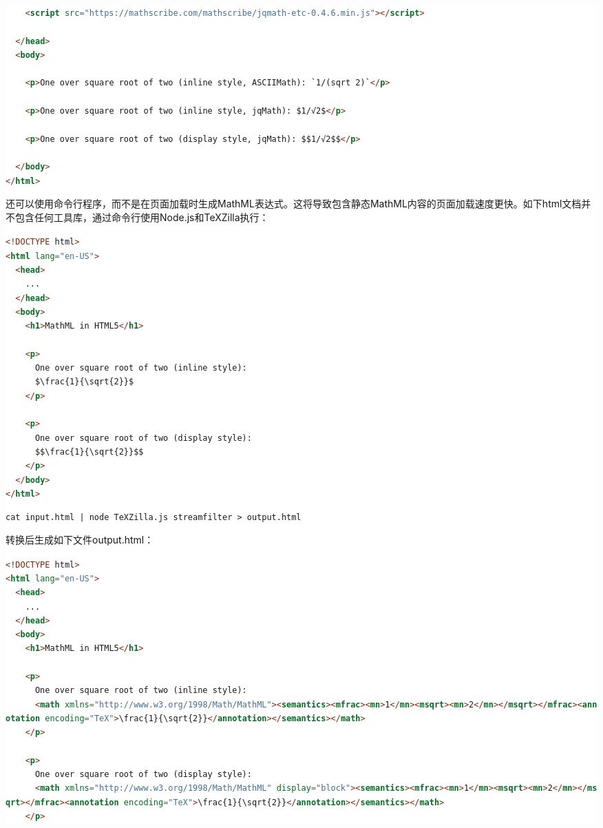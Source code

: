 ```html
    <script src="https://mathscribe.com/mathscribe/jqmath-etc-0.4.6.min.js"></script>

  </head>
  <body>

    <p>One over square root of two (inline style, ASCIIMath): `1/(sqrt 2)`</p>

    <p>One over square root of two (inline style, jqMath): $1/√2$</p>

    <p>One over square root of two (display style, jqMath): $$1/√2$$</p>

  </body>
</html>

```

还可以使用命令行程序，而不是在页面加载时生成MathML表达式。这将导致包含静态MathML内容的页面加载速度更快。如下html文档并不包含任何工具库，通过命令行使用Node.js和TeXZilla执行：
```html
<!DOCTYPE html>
<html lang="en-US">
  <head>
    ...
  </head>
  <body>
    <h1>MathML in HTML5</h1>

    <p>
      One over square root of two (inline style):
      $\frac{1}{\sqrt{2}}$
    </p>

    <p>
      One over square root of two (display style):
      $$\frac{1}{\sqrt{2}}$$
    </p>
  </body>
</html>
```
```
cat input.html | node TeXZilla.js streamfilter > output.html
```
转换后生成如下文件output.html：
```html
<!DOCTYPE html>
<html lang="en-US">
  <head>
    ...
  </head>
  <body>
    <h1>MathML in HTML5</h1>

    <p>
      One over square root of two (inline style):
      <math xmlns="http://www.w3.org/1998/Math/MathML"><semantics><mfrac><mn>1</mn><msqrt><mn>2</mn></msqrt></mfrac><annotation encoding="TeX">\frac{1}{\sqrt{2}}</annotation></semantics></math>
    </p>

    <p>
      One over square root of two (display style):
      <math xmlns="http://www.w3.org/1998/Math/MathML" display="block"><semantics><mfrac><mn>1</mn><msqrt><mn>2</mn></msqrt></mfrac><annotation encoding="TeX">\frac{1}{\sqrt{2}}</annotation></semantics></math>
    </p>
```